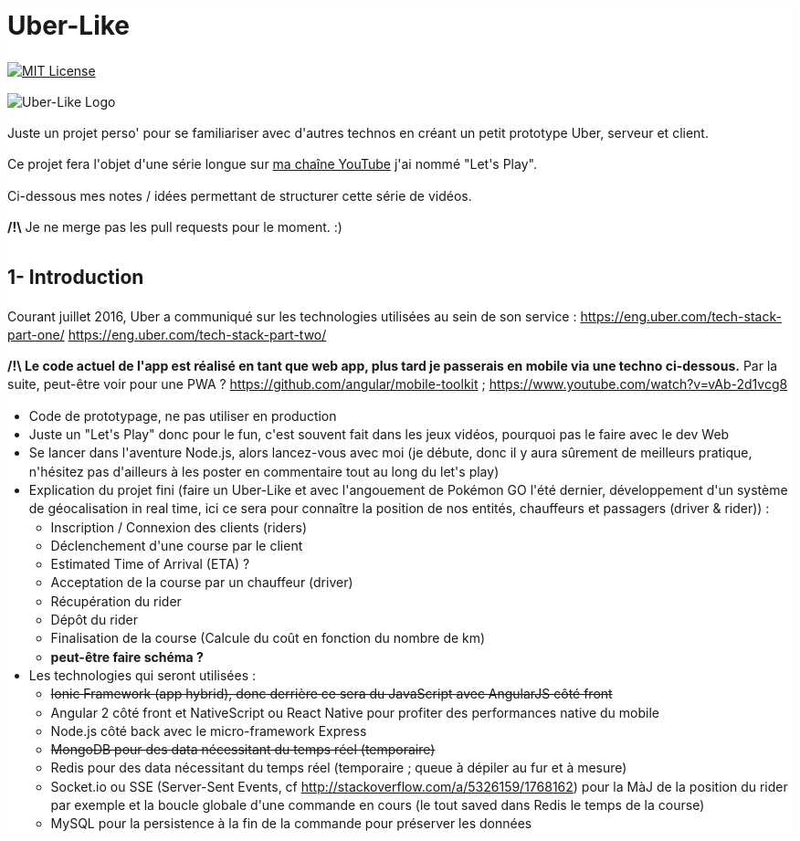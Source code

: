 Uber-Like
=========

[![MIT License](https://img.shields.io/badge/license-MIT-blue.svg?style=flat)](https://github.com/Louistiti/Uber-Like/blob/master/LICENSE.md)

![Uber-Like Logo](http://image.noelshack.com/fichiers/2016/50/1482054576-logo-small.png "Uber-Like Logo")

Juste un projet perso' pour se familiariser avec d'autres technos en créant un petit prototype Uber, serveur et client.

Ce projet fera l'objet d'une série longue sur [ma chaîne YouTube](https://www.youtube.com/c/louistitifr) j'ai nommé "Let's Play".

Ci-dessous mes notes / idées permettant de structurer cette série de vidéos.

**/!\\** Je ne merge pas les pull requests pour le moment. :)

## 1- Introduction
Courant juillet 2016, Uber a communiqué sur les technologies utilisées au sein de son service :
https://eng.uber.com/tech-stack-part-one/
https://eng.uber.com/tech-stack-part-two/

**/!\ Le code actuel de l'app est réalisé en tant que web app, plus tard je passerais en mobile via une techno ci-dessous.**
Par la suite, peut-être voir pour une PWA ? https://github.com/angular/mobile-toolkit ; https://www.youtube.com/watch?v=vAb-2d1vcg8

- Code de prototypage, ne pas utiliser en production
- Juste un "Let's Play" donc pour le fun, c'est souvent fait dans les jeux vidéos,
pourquoi pas le faire avec le dev Web
- Se lancer dans l'aventure Node.js, alors lancez-vous avec moi (je débute, donc il y aura sûrement de meilleurs pratique, n'hésitez pas d'ailleurs à les poster en commentaire tout au long du let's play)
- Explication du projet fini
(faire un Uber-Like et avec l'angouement de Pokémon GO l'été dernier, développement d'un système de géocalisation in real time, ici ce sera pour connaître la position de nos entités, chauffeurs et passagers (driver & rider)) :
    - Inscription / Connexion des clients (riders)
    - Déclenchement d'une course par le client
    - Estimated Time of Arrival (ETA) ?
    - Acceptation de la course par un chauffeur (driver)
    - Récupération du rider
    - Dépôt du rider
    - Finalisation de la course (Calcule du coût en fonction du nombre de km)
    - **peut-être faire schéma ?**
- Les technologies qui seront utilisées :
    - ~~Ionic Framework (app hybrid), donc derrière ce sera du JavaScript avec AngularJS côté front~~
    - Angular 2 côté front et NativeScript ou React Native pour profiter des performances native du mobile
    - Node.js côté back avec le micro-framework Express
    - ~~MongoDB pour des data nécessitant du temps réel (temporaire)~~
    - Redis pour des data nécessitant du temps réel (temporaire ; queue à dépiler au fur et à mesure)
    - Socket.io ou SSE (Server-Sent Events, cf http://stackoverflow.com/a/5326159/1768162) pour la MàJ de la position du rider par exemple et la boucle globale d'une commande en cours (le tout saved dans Redis le temps de la course)
    - MySQL pour la persistence à la fin de la commande pour préserver les données
